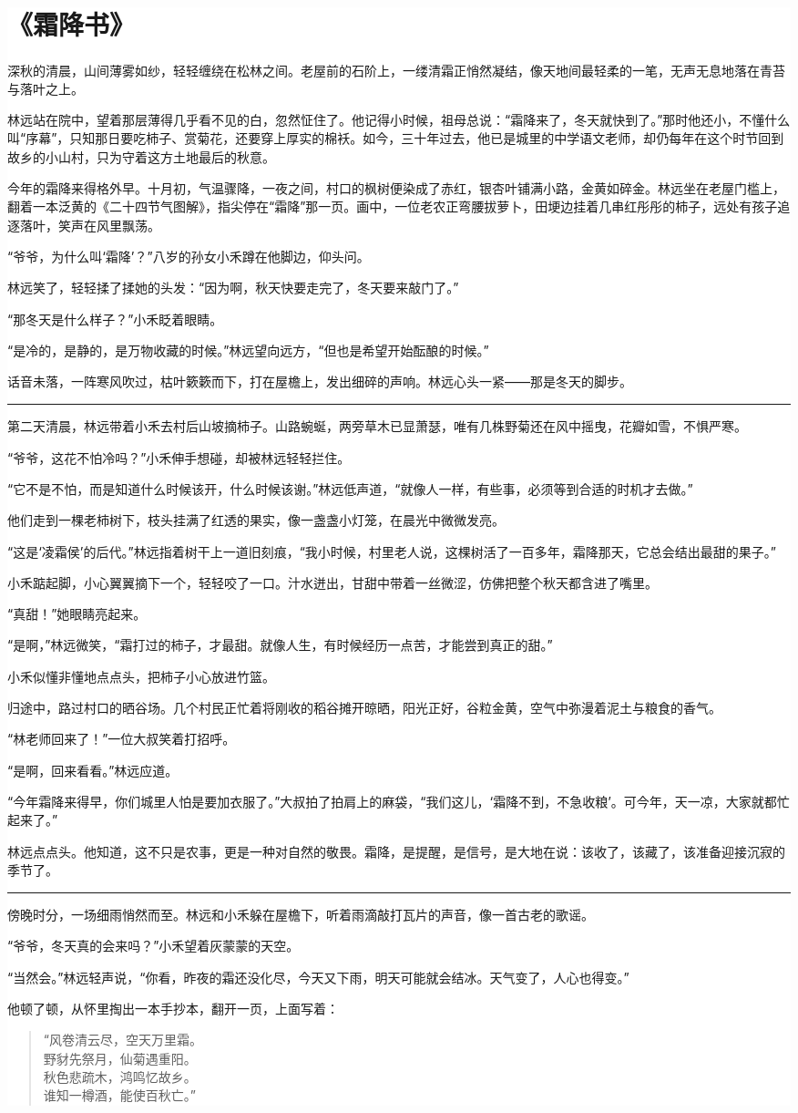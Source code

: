 # 《霜降书》

深秋的清晨，山间薄雾如纱，轻轻缠绕在松林之间。老屋前的石阶上，一缕清霜正悄然凝结，像天地间最轻柔的一笔，无声无息地落在青苔与落叶之上。

林远站在院中，望着那层薄得几乎看不见的白，忽然怔住了。他记得小时候，祖母总说：“霜降来了，冬天就快到了。”那时他还小，不懂什么叫“序幕”，只知那日要吃柿子、赏菊花，还要穿上厚实的棉袄。如今，三十年过去，他已是城里的中学语文老师，却仍每年在这个时节回到故乡的小山村，只为守着这方土地最后的秋意。

今年的霜降来得格外早。十月初，气温骤降，一夜之间，村口的枫树便染成了赤红，银杏叶铺满小路，金黄如碎金。林远坐在老屋门槛上，翻着一本泛黄的《二十四节气图解》，指尖停在“霜降”那一页。画中，一位老农正弯腰拔萝卜，田埂边挂着几串红彤彤的柿子，远处有孩子追逐落叶，笑声在风里飘荡。

“爷爷，为什么叫‘霜降’？”八岁的孙女小禾蹲在他脚边，仰头问。

林远笑了，轻轻揉了揉她的头发：“因为啊，秋天快要走完了，冬天要来敲门了。”

“那冬天是什么样子？”小禾眨着眼睛。

“是冷的，是静的，是万物收藏的时候。”林远望向远方，“但也是希望开始酝酿的时候。”

话音未落，一阵寒风吹过，枯叶簌簌而下，打在屋檐上，发出细碎的声响。林远心头一紧——那是冬天的脚步。

---

第二天清晨，林远带着小禾去村后山坡摘柿子。山路蜿蜒，两旁草木已显萧瑟，唯有几株野菊还在风中摇曳，花瓣如雪，不惧严寒。

“爷爷，这花不怕冷吗？”小禾伸手想碰，却被林远轻轻拦住。

“它不是不怕，而是知道什么时候该开，什么时候该谢。”林远低声道，“就像人一样，有些事，必须等到合适的时机才去做。”

他们走到一棵老柿树下，枝头挂满了红透的果实，像一盏盏小灯笼，在晨光中微微发亮。

“这是‘凌霜侯’的后代。”林远指着树干上一道旧刻痕，“我小时候，村里老人说，这棵树活了一百多年，霜降那天，它总会结出最甜的果子。”

小禾踮起脚，小心翼翼摘下一个，轻轻咬了一口。汁水迸出，甘甜中带着一丝微涩，仿佛把整个秋天都含进了嘴里。

“真甜！”她眼睛亮起来。

“是啊，”林远微笑，“霜打过的柿子，才最甜。就像人生，有时候经历一点苦，才能尝到真正的甜。”

小禾似懂非懂地点点头，把柿子小心放进竹篮。

归途中，路过村口的晒谷场。几个村民正忙着将刚收的稻谷摊开晾晒，阳光正好，谷粒金黄，空气中弥漫着泥土与粮食的香气。

“林老师回来了！”一位大叔笑着打招呼。

“是啊，回来看看。”林远应道。

“今年霜降来得早，你们城里人怕是要加衣服了。”大叔拍了拍肩上的麻袋，“我们这儿，‘霜降不到，不急收粮’。可今年，天一凉，大家就都忙起来了。”

林远点点头。他知道，这不只是农事，更是一种对自然的敬畏。霜降，是提醒，是信号，是大地在说：该收了，该藏了，该准备迎接沉寂的季节了。

---

傍晚时分，一场细雨悄然而至。林远和小禾躲在屋檐下，听着雨滴敲打瓦片的声音，像一首古老的歌谣。

“爷爷，冬天真的会来吗？”小禾望着灰蒙蒙的天空。

“当然会。”林远轻声说，“你看，昨夜的霜还没化尽，今天又下雨，明天可能就会结冰。天气变了，人心也得变。”

他顿了顿，从怀里掏出一本手抄本，翻开一页，上面写着：

> “风卷清云尽，空天万里霜。  
> 野豺先祭月，仙菊遇重阳。  
> 秋色悲疏木，鸿鸣忆故乡。  
> 谁知一樽酒，能使百秋亡。”
